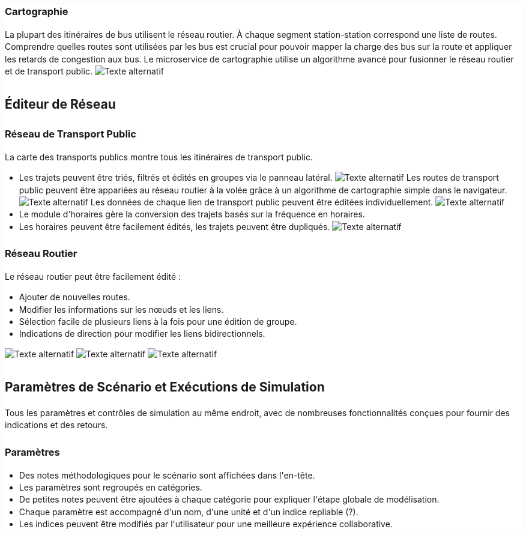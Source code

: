 ### Cartographie
La plupart des itinéraires de bus utilisent le réseau routier. À chaque segment station-station correspond une liste de routes. Comprendre quelles routes sont utilisées par les bus est crucial pour pouvoir mapper la charge des bus sur la route et appliquer les retards de congestion aux bus. Le microservice de cartographie utilise un algorithme avancé pour fusionner le réseau routier et de transport public.
![Texte alternatif](/other/mapmatching.png)

## Éditeur de Réseau

### Réseau de Transport Public
La carte des transports publics montre tous les itinéraires de transport public.
* Les trajets peuvent être triés, filtrés et édités en groupes via le panneau latéral.
![Texte alternatif](/network_editor/pt_network_map.png)
Les routes de transport public peuvent être appariées au réseau routier à la volée grâce à un algorithme de cartographie simple dans le navigateur.
![Texte alternatif](/network_editor/front_mapmatching.png)
Les données de chaque lien de transport public peuvent être éditées individuellement.
![Texte alternatif](/network_editor/front_mapmatching.png)
* Le module d'horaires gère la conversion des trajets basés sur la fréquence en horaires.
* Les horaires peuvent être facilement édités, les trajets peuvent être dupliqués.
![Texte alternatif](/network_editor/timetable.png)

### Réseau Routier
Le réseau routier peut être facilement édité :
* Ajouter de nouvelles routes.
* Modifier les informations sur les nœuds et les liens.
* Sélection facile de plusieurs liens à la fois pour une édition de groupe.
* Indications de direction pour modifier les liens bidirectionnels.

![Texte alternatif](/network_editor/road.png)
![Texte alternatif](/network_editor/road_edit.png)
![Texte alternatif](/network_editor/road_group_edit.png)

## Paramètres de Scénario et Exécutions de Simulation

Tous les paramètres et contrôles de simulation au même endroit, avec de nombreuses fonctionnalités conçues pour fournir des indications et des retours.

### Paramètres
* Des notes méthodologiques pour le scénario sont affichées dans l'en-tête.
* Les paramètres sont regroupés en catégories.
* De petites notes peuvent être ajoutées à chaque catégorie pour expliquer l'étape globale de modélisation.
* Chaque paramètre est accompagné d'un nom, d'une unité et d'un indice repliable (?).
* Les indices peuvent être modifiés par l'utilisateur pour une meilleure expérience collaborative.
